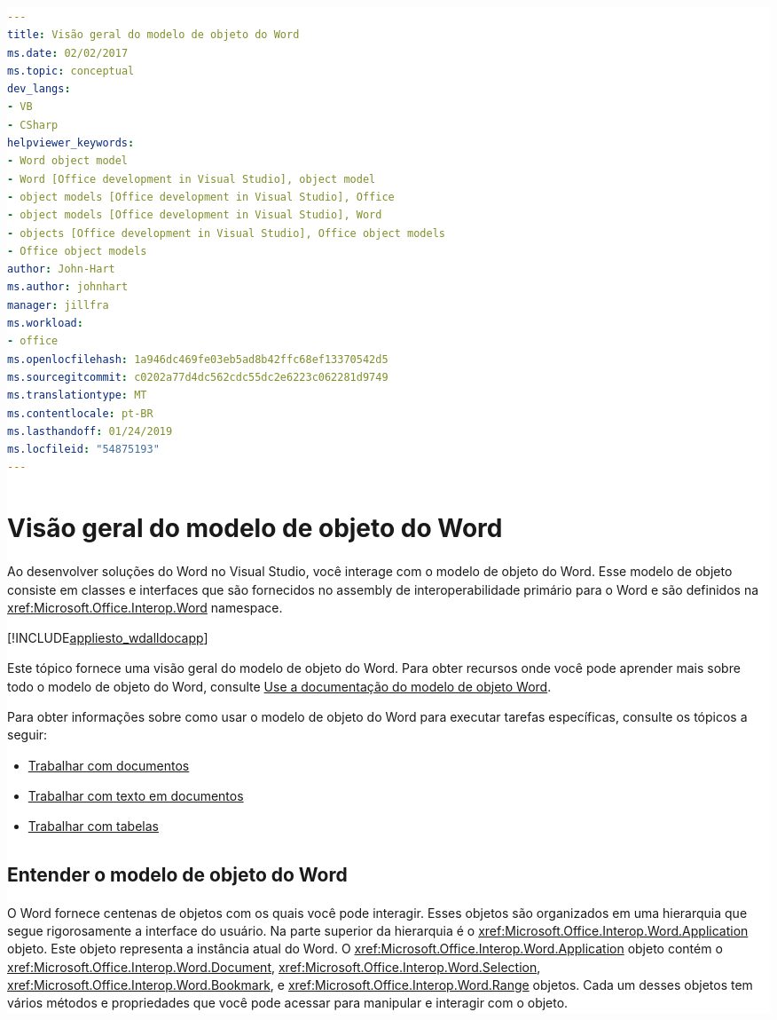 ```yaml
---
title: Visão geral do modelo de objeto do Word
ms.date: 02/02/2017
ms.topic: conceptual
dev_langs:
- VB
- CSharp
helpviewer_keywords:
- Word object model
- Word [Office development in Visual Studio], object model
- object models [Office development in Visual Studio], Office
- object models [Office development in Visual Studio], Word
- objects [Office development in Visual Studio], Office object models
- Office object models
author: John-Hart
ms.author: johnhart
manager: jillfra
ms.workload:
- office
ms.openlocfilehash: 1a946dc469fe03eb5ad8b42ffc68ef13370542d5
ms.sourcegitcommit: c0202a77d4dc562cdc55dc2e6223c062281d9749
ms.translationtype: MT
ms.contentlocale: pt-BR
ms.lasthandoff: 01/24/2019
ms.locfileid: "54875193"
---
```

# <a name="word-object-model-overview"></a>Visão geral do modelo de objeto do Word
  Ao desenvolver soluções do Word no Visual Studio, você interage com o modelo de objeto do Word. Esse modelo de objeto consiste em classes e interfaces que são fornecidos no assembly de interoperabilidade primário para o Word e são definidos na <xref:Microsoft.Office.Interop.Word> namespace.  
  
 [!INCLUDE[appliesto_wdalldocapp](../vsto/includes/appliesto-wdalldocapp-md.md)]  
  
 Este tópico fornece uma visão geral do modelo de objeto do Word. Para obter recursos onde você pode aprender mais sobre todo o modelo de objeto do Word, consulte [Use a documentação do modelo de objeto Word](#WordOMDocumentation).  
  
 Para obter informações sobre como usar o modelo de objeto do Word para executar tarefas específicas, consulte os tópicos a seguir:  
  
-   [Trabalhar com documentos](../vsto/working-with-documents.md)  
  
-   [Trabalhar com texto em documentos](../vsto/working-with-text-in-documents.md)  
  
-   [Trabalhar com tabelas](../vsto/working-with-tables.md)  
  
##  <a name="understanding"></a> Entender o modelo de objeto do Word  
 O Word fornece centenas de objetos com os quais você pode interagir. Esses objetos são organizados em uma hierarquia que segue rigorosamente a interface do usuário. Na parte superior da hierarquia é o <xref:Microsoft.Office.Interop.Word.Application> objeto. Este objeto representa a instância atual do Word. O <xref:Microsoft.Office.Interop.Word.Application> objeto contém o <xref:Microsoft.Office.Interop.Word.Document>, <xref:Microsoft.Office.Interop.Word.Selection>, <xref:Microsoft.Office.Interop.Word.Bookmark>, e <xref:Microsoft.Office.Interop.Word.Range> objetos. Cada um desses objetos tem vários métodos e propriedades que você pode acessar para manipular e interagir com o objeto.  
  